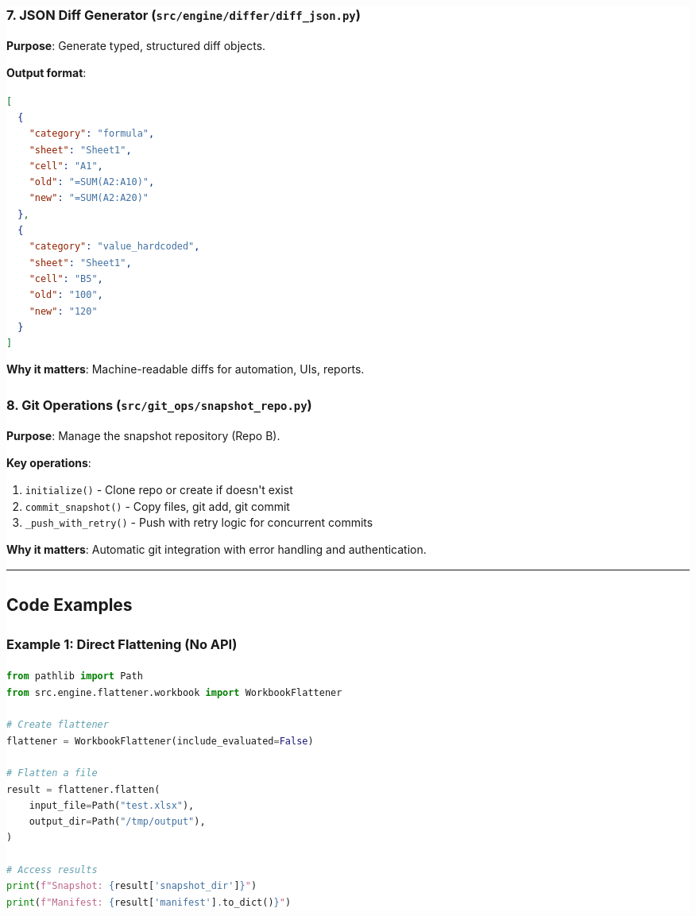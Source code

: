 ### 7. JSON Diff Generator (`src/engine/differ/diff_json.py`)

**Purpose**: Generate typed, structured diff objects.

**Output format**:

```json
[
  {
    "category": "formula",
    "sheet": "Sheet1",
    "cell": "A1",
    "old": "=SUM(A2:A10)",
    "new": "=SUM(A2:A20)"
  },
  {
    "category": "value_hardcoded",
    "sheet": "Sheet1",
    "cell": "B5",
    "old": "100",
    "new": "120"
  }
]
```

**Why it matters**: Machine-readable diffs for automation, UIs, reports.

### 8. Git Operations (`src/git_ops/snapshot_repo.py`)

**Purpose**: Manage the snapshot repository (Repo B).

**Key operations**:
1. `initialize()` - Clone repo or create if doesn't exist
2. `commit_snapshot()` - Copy files, git add, git commit
3. `_push_with_retry()` - Push with retry logic for concurrent commits

**Why it matters**: Automatic git integration with error handling and authentication.

---

## Code Examples

### Example 1: Direct Flattening (No API)

```python
from pathlib import Path
from src.engine.flattener.workbook import WorkbookFlattener

# Create flattener
flattener = WorkbookFlattener(include_evaluated=False)

# Flatten a file
result = flattener.flatten(
    input_file=Path("test.xlsx"),
    output_dir=Path("/tmp/output"),
)

# Access results
print(f"Snapshot: {result['snapshot_dir']}")
print(f"Manifest: {result['manifest'].to_dict()}")
```
